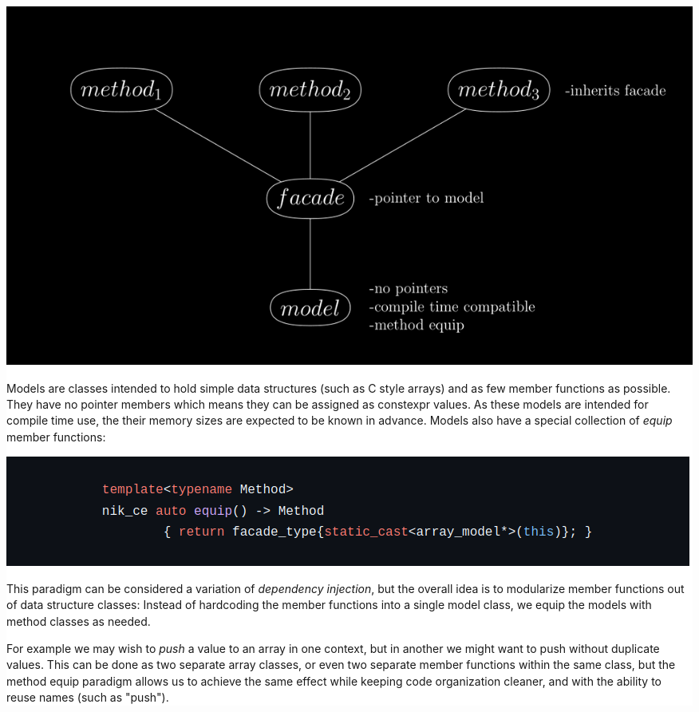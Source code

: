 ![A graphic showing the relationships between objects of the method equip paradigm.](readme/method_equip_paradigm.png)

Models are classes intended to hold simple data structures (such as C style arrays) and as few member functions
as possible. They have no pointer members which means they can be assigned as constexpr values. As these models
are intended for compile time use, the their memory sizes are expected to be known in advance. Models also have
a special collection of *equip* member functions:

![A screenshot of C++ code showing how method equip member functions are defined.](readme/equip_member_function.png)

This paradigm can be considered a variation of *dependency injection*, but the overall idea is to modularize
member functions out of data structure classes: Instead of hardcoding the member functions into a single model
class, we equip the models with method classes as needed.

For example we may wish to *push* a value to an array in one context, but in another we might want to push
without duplicate values. This can be done as two separate array classes, or even two separate member functions
within the same class, but the method equip paradigm allows us to achieve the same effect while keeping code
organization cleaner, and with the ability to reuse names (such as "push").
